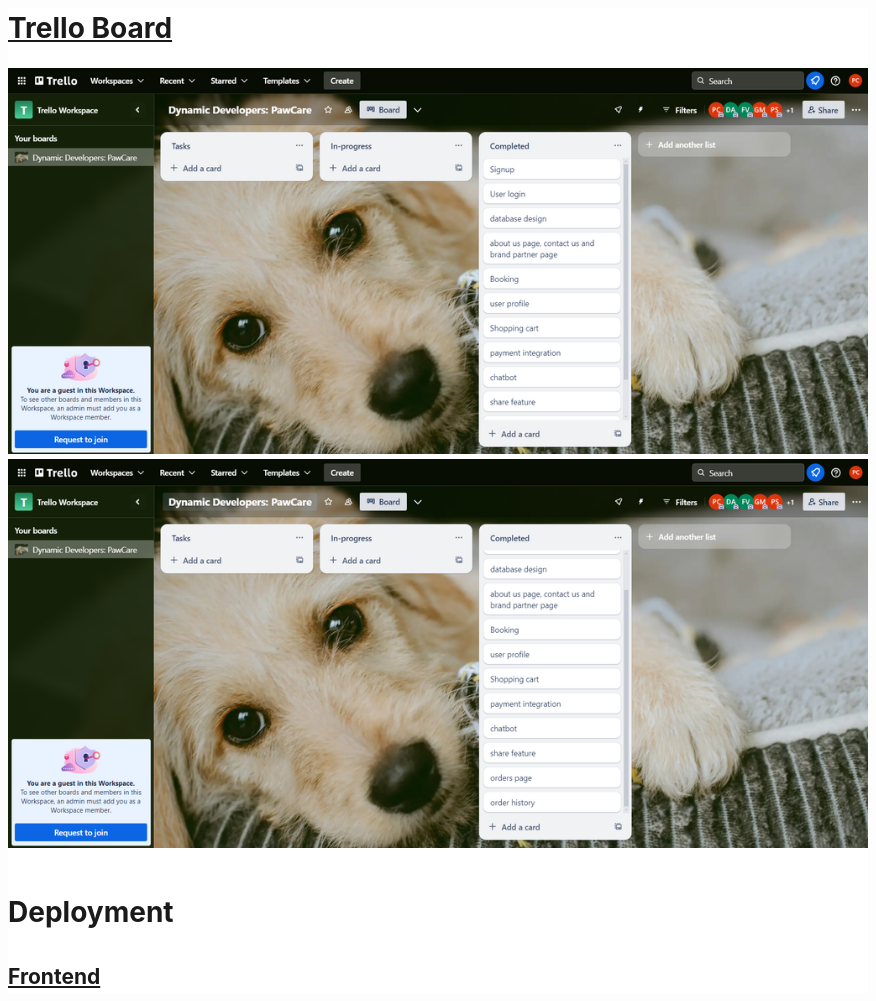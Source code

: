 # [Trello Board](https://trello.com/b/fRwMXPxB/dynamic-developers-pawcare)
![Trello Board](/images/Trello.png)
![Trello Board](/images/Trello1.png)

 
# Deployment
## [Frontend](https://paw-care.vercel.app/)


